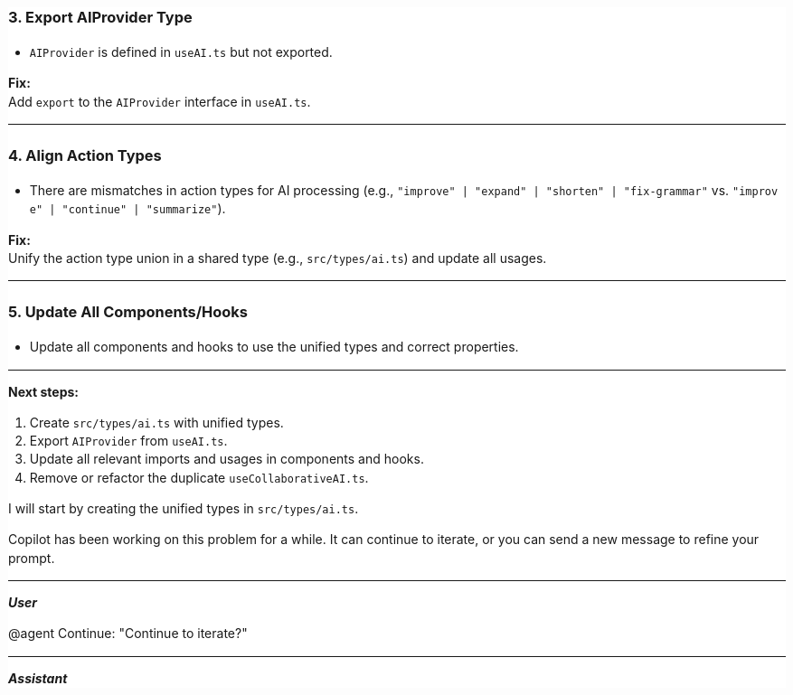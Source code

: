 
### 3. **Export AIProvider Type**
- `AIProvider` is defined in `useAI.ts` but not exported.

**Fix:**  
Add `export` to the `AIProvider` interface in `useAI.ts`.

---

### 4. **Align Action Types**
- There are mismatches in action types for AI processing (e.g., `"improve" | "expand" | "shorten" | "fix-grammar"` vs. `"improve" | "continue" | "summarize"`).

**Fix:**  
Unify the action type union in a shared type (e.g., `src/types/ai.ts`) and update all usages.

---

### 5. **Update All Components/Hooks**
- Update all components and hooks to use the unified types and correct properties.

---

**Next steps:**  
1. Create `src/types/ai.ts` with unified types.
2. Export `AIProvider` from `useAI.ts`.
3. Update all relevant imports and usages in components and hooks.
4. Remove or refactor the duplicate `useCollaborativeAI.ts`.

I will start by creating the unified types in `src/types/ai.ts`. 
````

````

````

````
Copilot has been working on this problem for a while. It can continue to iterate, or you can send a new message to refine your prompt.

---

_**User**_

@agent Continue: "Continue to iterate?"

---

_**Assistant**_


````

````

````

````
